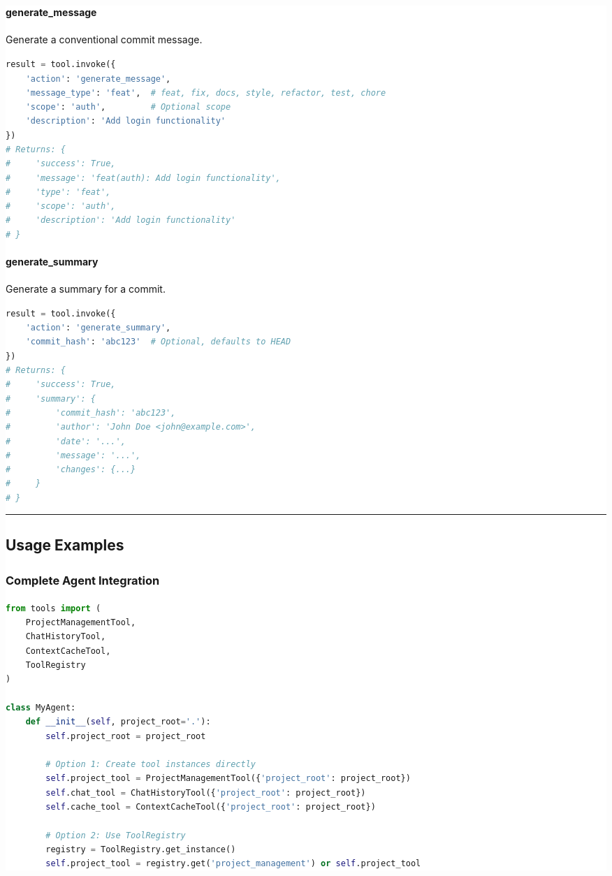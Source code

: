 #### generate_message
Generate a conventional commit message.

```python
result = tool.invoke({
    'action': 'generate_message',
    'message_type': 'feat',  # feat, fix, docs, style, refactor, test, chore
    'scope': 'auth',         # Optional scope
    'description': 'Add login functionality'
})
# Returns: {
#     'success': True,
#     'message': 'feat(auth): Add login functionality',
#     'type': 'feat',
#     'scope': 'auth',
#     'description': 'Add login functionality'
# }
```

#### generate_summary
Generate a summary for a commit.

```python
result = tool.invoke({
    'action': 'generate_summary',
    'commit_hash': 'abc123'  # Optional, defaults to HEAD
})
# Returns: {
#     'success': True,
#     'summary': {
#         'commit_hash': 'abc123',
#         'author': 'John Doe <john@example.com>',
#         'date': '...',
#         'message': '...',
#         'changes': {...}
#     }
# }
```

---

## Usage Examples

### Complete Agent Integration

```python
from tools import (
    ProjectManagementTool,
    ChatHistoryTool,
    ContextCacheTool,
    ToolRegistry
)

class MyAgent:
    def __init__(self, project_root='.'):
        self.project_root = project_root
        
        # Option 1: Create tool instances directly
        self.project_tool = ProjectManagementTool({'project_root': project_root})
        self.chat_tool = ChatHistoryTool({'project_root': project_root})
        self.cache_tool = ContextCacheTool({'project_root': project_root})
        
        # Option 2: Use ToolRegistry
        registry = ToolRegistry.get_instance()
        self.project_tool = registry.get('project_management') or self.project_tool
```